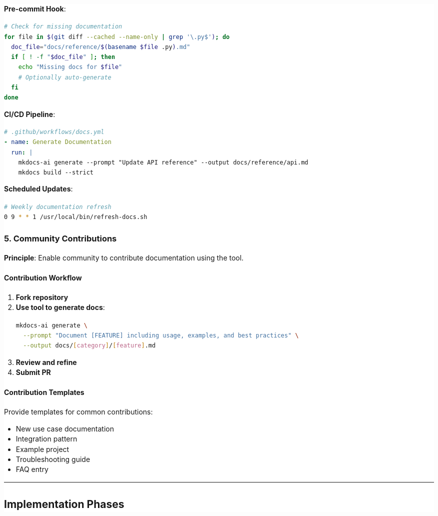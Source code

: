 **Pre-commit Hook**:
```bash
# Check for missing documentation
for file in $(git diff --cached --name-only | grep '\.py$'); do
  doc_file="docs/reference/$(basename $file .py).md"
  if [ ! -f "$doc_file" ]; then
    echo "Missing docs for $file"
    # Optionally auto-generate
  fi
done
```

**CI/CD Pipeline**:
```yaml
# .github/workflows/docs.yml
- name: Generate Documentation
  run: |
    mkdocs-ai generate --prompt "Update API reference" --output docs/reference/api.md
    mkdocs build --strict
```

**Scheduled Updates**:
```bash
# Weekly documentation refresh
0 9 * * 1 /usr/local/bin/refresh-docs.sh
```

### 5. Community Contributions

**Principle**: Enable community to contribute documentation using the tool.

#### Contribution Workflow

1. **Fork repository**
2. **Use tool to generate docs**:
   ```bash
   mkdocs-ai generate \
     --prompt "Document [FEATURE] including usage, examples, and best practices" \
     --output docs/[category]/[feature].md
   ```
3. **Review and refine**
4. **Submit PR**

#### Contribution Templates

Provide templates for common contributions:
- New use case documentation
- Integration pattern
- Example project
- Troubleshooting guide
- FAQ entry

---

## Implementation Phases
